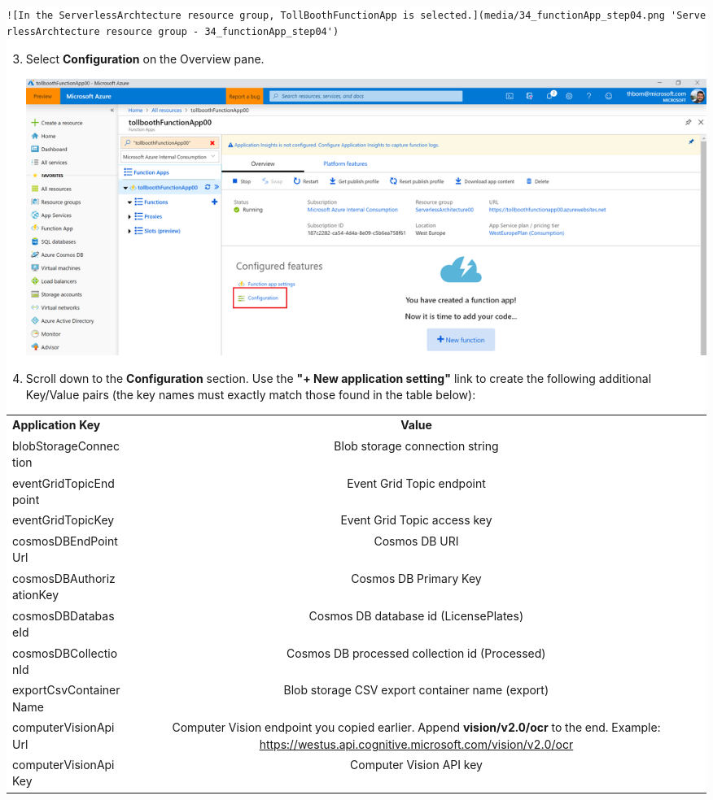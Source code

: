     ![In the ServerlessArchtecture resource group, TollBoothFunctionApp is selected.](media/34_functionApp_step04.png 'ServerlessArchtecture resource group - 34_functionApp_step04')

3.  Select **Configuration** on the Overview pane.

    ![In the TollBoothFunctionApp blade, under Configured features, Application settings is selected.](media/35_functionApp_step05.png 'TollBoothFunctionApp blade - 35_functionApp_step05')

4.  Scroll down to the **Configuration** section. Use the **"+ New application setting"** link to create the following additional Key/Value pairs (the key names must exactly match those found in the table below):

|                          |                                                                                                                                                             |
| ------------------------ | :---------------------------------------------------------------------------------------------------------------------------------------------------------: |
| **Application Key**      |                                                                          **Value**                                                                          |
|  blobStorageConnection   |                                                              Blob storage connection string |
| eventGridTopicEndpoint   |                                                                  Event Grid Topic endpoint                                                                  |
| eventGridTopicKey        |                                                                 Event Grid Topic access key                                                                 |
| cosmosDBEndPointUrl      |                                                                        Cosmos DB URI                                                                        |
| cosmosDBAuthorizationKey |                                                                    Cosmos DB Primary Key                                                                    |
| cosmosDBDatabaseId       |                                                            Cosmos DB database id (LicensePlates)                                                            |
| cosmosDBCollectionId     |                                                        Cosmos DB processed collection id (Processed)                                                        |
| exportCsvContainerName   |                                                       Blob storage CSV export container name (export)                                                       |
| computerVisionApiUrl     |                                                               Computer Vision endpoint you copied earlier. Append **vision/v2.0/ocr** to the end. Example: https://westus.api.cognitive.microsoft.com/vision/v2.0/ocr |
| computerVisionApiKey     |                                                                   Computer Vision API key                                                                   |
